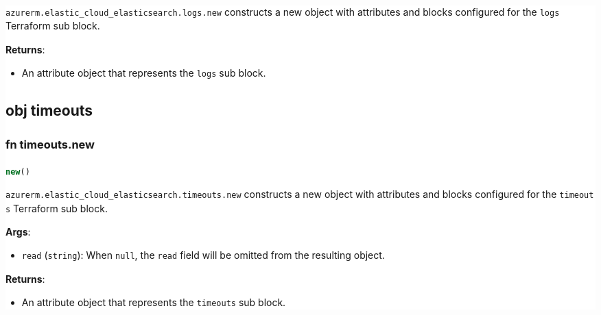 `azurerm.elastic_cloud_elasticsearch.logs.new` constructs a new object with attributes and blocks configured for the `logs`
Terraform sub block.



**Returns**:
  - An attribute object that represents the `logs` sub block.


## obj timeouts



### fn timeouts.new

```ts
new()
```


`azurerm.elastic_cloud_elasticsearch.timeouts.new` constructs a new object with attributes and blocks configured for the `timeouts`
Terraform sub block.



**Args**:
  - `read` (`string`):  When `null`, the `read` field will be omitted from the resulting object.

**Returns**:
  - An attribute object that represents the `timeouts` sub block.
